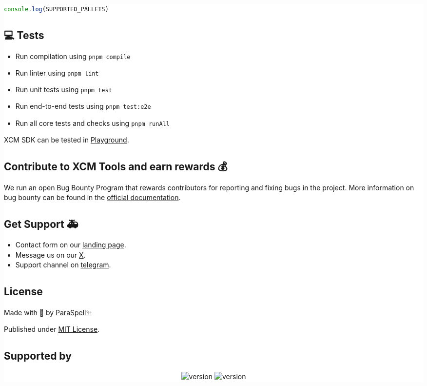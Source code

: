 ```ts
console.log(SUPPORTED_PALLETS)
```

## 💻 Tests
- Run compilation using `pnpm compile`

- Run linter using `pnpm lint`

- Run unit tests using `pnpm test`

- Run end-to-end tests using `pnpm test:e2e`

- Run all core tests and checks using `pnpm runAll`

XCM SDK can be tested in [Playground](https://playground.paraspell.xyz/xcm-sdk/xcm-transfer).

## Contribute to XCM Tools and earn rewards 💰

We run an open Bug Bounty Program that rewards contributors for reporting and fixing bugs in the project. More information on bug bounty can be found in the [official documentation](https://paraspell.github.io/docs/contribution.html).

## Get Support 🚑

- Contact form on our [landing page](https://paraspell.xyz/#contact-us).
- Message us on our [X](https://x.com/paraspell).
- Support channel on [telegram](https://t.me/paraspell).

## License

Made with 💛 by [ParaSpell✨](https://paraspell.xyz/)

Published under [MIT License](https://github.com/paraspell/xcm-tools/blob/main/packages/sdk/LICENSE).

## Supported by

<div align="center">
 <p align="center">
      <img width="200" alt="version" src="https://user-images.githubusercontent.com/55763425/211145923-f7ee2a57-3e63-4b7d-9674-2da9db46b2ee.png" />
      <img width="200" alt="version" src="https://github.com/paraspell/xcm-sdk/assets/55763425/9ed74ebe-9b29-4efd-8e3e-7467ac4caed6" />
 </p>
</div>